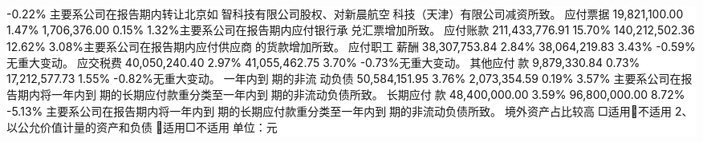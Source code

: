 -0.22%
主要系公司在报告期内转让北京如
智科技有限公司股权、对新晨航空
科技（天津）有限公司减资所致。
应付票据
19,821,100.00
1.47%
1,706,376.00
0.15%
1.32%主要系公司在报告期内应付银行承
兑汇票增加所致。
应付账款
211,433,776.91
15.70%
140,212,502.36
12.62%
3.08%主要系公司在报告期内应付供应商
的货款增加所致。
应付职工
薪酬
38,307,753.84
2.84%
38,064,219.83
3.43%
-0.59%无重大变动。
应交税费
40,050,240.40
2.97%
41,055,462.75
3.70%
-0.73%无重大变动。
其他应付
款
9,879,330.84
0.73%
17,212,577.73
1.55%
-0.82%无重大变动。
一年内到
期的非流
动负债
50,584,151.95
3.76%
2,073,354.59
0.19%
3.57%
主要系公司在报告期内将一年内到
期的长期应付款重分类至一年内到
期的非流动负债所致。
长期应付
款
48,400,000.00
3.59%
96,800,000.00
8.72%
-5.13%
主要系公司在报告期内将一年内到
期的长期应付款重分类至一年内到
期的非流动负债所致。
境外资产占比较高
□适用不适用
2、以公允价值计量的资产和负债
适用□不适用
单位：元